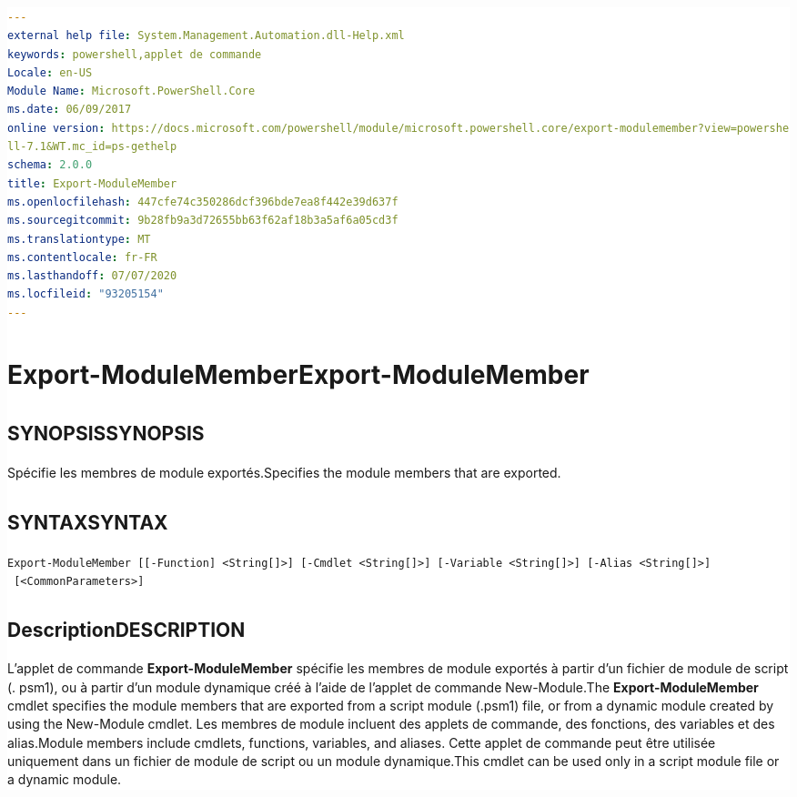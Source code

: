 ```yaml
---
external help file: System.Management.Automation.dll-Help.xml
keywords: powershell,applet de commande
Locale: en-US
Module Name: Microsoft.PowerShell.Core
ms.date: 06/09/2017
online version: https://docs.microsoft.com/powershell/module/microsoft.powershell.core/export-modulemember?view=powershell-7.1&WT.mc_id=ps-gethelp
schema: 2.0.0
title: Export-ModuleMember
ms.openlocfilehash: 447cfe74c350286dcf396bde7ea8f442e39d637f
ms.sourcegitcommit: 9b28fb9a3d72655bb63f62af18b3a5af6a05cd3f
ms.translationtype: MT
ms.contentlocale: fr-FR
ms.lasthandoff: 07/07/2020
ms.locfileid: "93205154"
---
```

# <span data-ttu-id="c6ffa-103">Export-ModuleMember</span><span class="sxs-lookup"><span data-stu-id="c6ffa-103">Export-ModuleMember</span></span>

## <span data-ttu-id="c6ffa-104">SYNOPSIS</span><span class="sxs-lookup"><span data-stu-id="c6ffa-104">SYNOPSIS</span></span>
<span data-ttu-id="c6ffa-105">Spécifie les membres de module exportés.</span><span class="sxs-lookup"><span data-stu-id="c6ffa-105">Specifies the module members that are exported.</span></span>

## <span data-ttu-id="c6ffa-106">SYNTAX</span><span class="sxs-lookup"><span data-stu-id="c6ffa-106">SYNTAX</span></span>

```
Export-ModuleMember [[-Function] <String[]>] [-Cmdlet <String[]>] [-Variable <String[]>] [-Alias <String[]>]
 [<CommonParameters>]
```

## <span data-ttu-id="c6ffa-107">Description</span><span class="sxs-lookup"><span data-stu-id="c6ffa-107">DESCRIPTION</span></span>

<span data-ttu-id="c6ffa-108">L’applet de commande **Export-ModuleMember** spécifie les membres de module exportés à partir d’un fichier de module de script (. psm1), ou à partir d’un module dynamique créé à l’aide de l’applet de commande New-Module.</span><span class="sxs-lookup"><span data-stu-id="c6ffa-108">The **Export-ModuleMember** cmdlet specifies the module members that are exported from a script module (.psm1) file, or from a dynamic module created by using the New-Module cmdlet.</span></span>
<span data-ttu-id="c6ffa-109">Les membres de module incluent des applets de commande, des fonctions, des variables et des alias.</span><span class="sxs-lookup"><span data-stu-id="c6ffa-109">Module members include cmdlets, functions, variables, and aliases.</span></span>
<span data-ttu-id="c6ffa-110">Cette applet de commande peut être utilisée uniquement dans un fichier de module de script ou un module dynamique.</span><span class="sxs-lookup"><span data-stu-id="c6ffa-110">This cmdlet can be used only in a script module file or a dynamic module.</span></span>
